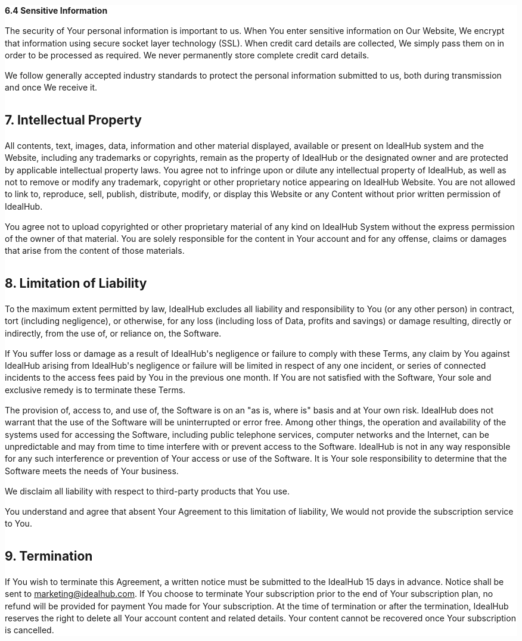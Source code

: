 **6.4 Sensitive Information**

The security of Your personal information is important to us. When You enter sensitive information on Our Website, We encrypt that information using secure socket layer technology (SSL). When credit card details are collected, We simply pass them on in order to be processed as required. We never permanently store complete credit card details.

We follow generally accepted industry standards to protect the personal information submitted to us, both during transmission and once We receive it.

## **7. Intellectual Property**

All contents, text, images, data, information and other material displayed, available or present on IdealHub system and the Website, including any trademarks or copyrights, remain as the property of IdealHub or the designated owner and are protected by applicable intellectual property laws. You agree not to infringe upon or dilute any intellectual property of IdealHub, as well as not to remove or modify any trademark, copyright or other proprietary notice appearing on IdealHub Website. You are not allowed to link to, reproduce, sell, publish, distribute, modify, or display this Website or any Content without prior written permission of IdealHub.

You agree not to upload copyrighted or other proprietary material of any kind on IdealHub System without the express permission of the owner of that material. You are solely responsible for the content in Your account and for any offense, claims or damages that arise from the content of those materials.

## **8. Limitation of Liability**

To the maximum extent permitted by law, IdealHub excludes all liability and responsibility to You (or any other person) in contract, tort (including negligence), or otherwise, for any loss (including loss of Data, profits and savings) or damage resulting, directly or indirectly, from the use of, or reliance on, the Software.

If You suffer loss or damage as a result of IdealHub's negligence or failure to comply with these Terms, any claim by You against IdealHub arising from IdealHub's negligence or failure will be limited in respect of any one incident, or series of connected incidents to the access fees paid by You in the previous one month. If You are not satisfied with the Software, Your sole and exclusive remedy is to terminate these Terms.

The provision of, access to, and use of, the Software is on an "as is, where is" basis and at Your own risk. IdealHub does not warrant that the use of the Software will be uninterrupted or error free. Among other things, the operation and availability of the systems used for accessing the Software, including public telephone services, computer networks and the Internet, can be unpredictable and may from time to time interfere with or prevent access to the Software. IdealHub is not in any way responsible for any such interference or prevention of Your access or use of the Software. It is Your sole responsibility to determine that the Software meets the needs of Your business.

We disclaim all liability with respect to third-party products that You use.

You understand and agree that absent Your Agreement to this limitation of liability, We would not provide the subscription service to You.

## **9. Termination**

If You wish to terminate this Agreement, a written notice must be submitted to the IdealHub 15 days in advance. Notice shall be sent to  [marketing@idealhub.com](mailto:marketing@idealhub.com). If You choose to terminate Your subscription prior to the end of Your subscription plan, no refund will be provided for payment You made for Your subscription. At the time of termination or after the termination, IdealHub reserves the right to delete all Your account content and related details. Your content cannot be recovered once Your subscription is cancelled.
